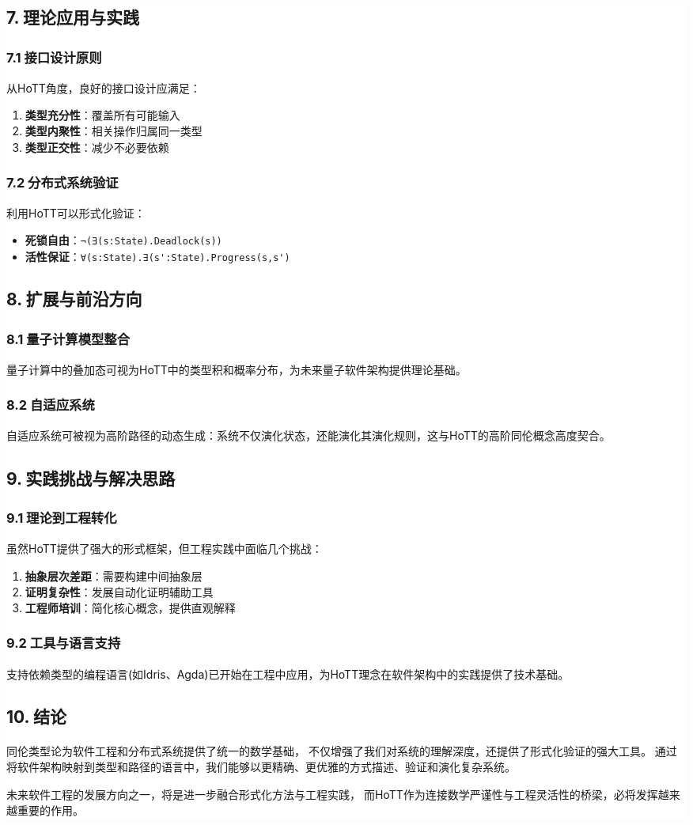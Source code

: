 ## 7. 理论应用与实践

### 7.1 接口设计原则

从HoTT角度，良好的接口设计应满足：

1. **类型充分性**：覆盖所有可能输入
2. **类型内聚性**：相关操作归属同一类型
3. **类型正交性**：减少不必要依赖

### 7.2 分布式系统验证

利用HoTT可以形式化验证：

- **死锁自由**：`¬(∃(s:State).Deadlock(s))`
- **活性保证**：`∀(s:State).∃(s':State).Progress(s,s')`

## 8. 扩展与前沿方向

### 8.1 量子计算模型整合

量子计算中的叠加态可视为HoTT中的类型积和概率分布，为未来量子软件架构提供理论基础。

### 8.2 自适应系统

自适应系统可被视为高阶路径的动态生成：系统不仅演化状态，还能演化其演化规则，这与HoTT的高阶同伦概念高度契合。

## 9. 实践挑战与解决思路

### 9.1 理论到工程转化

虽然HoTT提供了强大的形式框架，但工程实践中面临几个挑战：

1. **抽象层次差距**：需要构建中间抽象层
2. **证明复杂性**：发展自动化证明辅助工具
3. **工程师培训**：简化核心概念，提供直观解释

### 9.2 工具与语言支持

支持依赖类型的编程语言(如Idris、Agda)已开始在工程中应用，为HoTT理念在软件架构中的实践提供了技术基础。

## 10. 结论

同伦类型论为软件工程和分布式系统提供了统一的数学基础，
不仅增强了我们对系统的理解深度，还提供了形式化验证的强大工具。
通过将软件架构映射到类型和路径的语言中，我们能够以更精确、更优雅的方式描述、验证和演化复杂系统。

未来软件工程的发展方向之一，将是进一步融合形式化方法与工程实践，
而HoTT作为连接数学严谨性与工程灵活性的桥梁，必将发挥越来越重要的作用。
